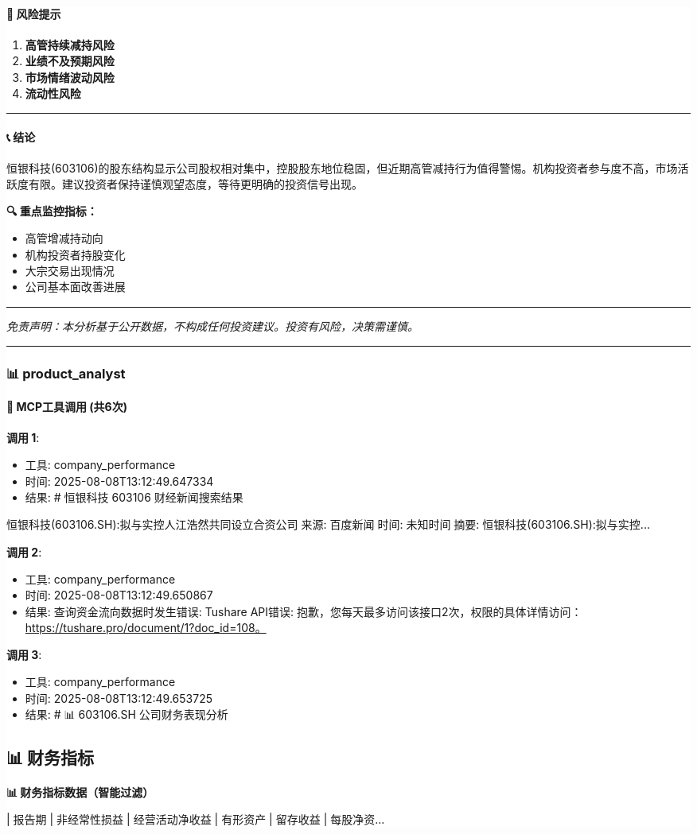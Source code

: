#### 🚫 风险提示
1. **高管持续减持风险**
2. **业绩不及预期风险**
3. **市场情绪波动风险**
4. **流动性风险**

---

#### 📞 结论

恒银科技(603106)的股东结构显示公司股权相对集中，控股股东地位稳固，但近期高管减持行为值得警惕。机构投资者参与度不高，市场活跃度有限。建议投资者保持谨慎观望态度，等待更明确的投资信号出现。

**🔍 重点监控指标：**
- 高管增减持动向
- 机构投资者持股变化
- 大宗交易出现情况
- 公司基本面改善进展

---

*免责声明：本分析基于公开数据，不构成任何投资建议。投资有风险，决策需谨慎。*

---

### 📊 product_analyst

#### 🔧 MCP工具调用 (共6次)

**调用 1**:
- 工具: company_performance
- 时间: 2025-08-08T13:12:49.647334
- 结果: # 恒银科技 603106 财经新闻搜索结果

恒银科技(603106.SH):拟与实控人江浩然共同设立合资公司
来源: 百度新闻  时间: 未知时间
摘要: 恒银科技(603106.SH):拟与实控...

**调用 2**:
- 工具: company_performance
- 时间: 2025-08-08T13:12:49.650867
- 结果: 查询资金流向数据时发生错误: Tushare API错误: 抱歉，您每天最多访问该接口2次，权限的具体详情访问：https://tushare.pro/document/1?doc_id=108。

**调用 3**:
- 工具: company_performance
- 时间: 2025-08-08T13:12:49.653725
- 结果: # 📊 603106.SH 公司财务表现分析

## 📊 财务指标

**📊 财务指标数据（智能过滤）**

| 报告期 | 非经常性损益 | 经营活动净收益 | 有形资产 | 留存收益 | 每股净资...
